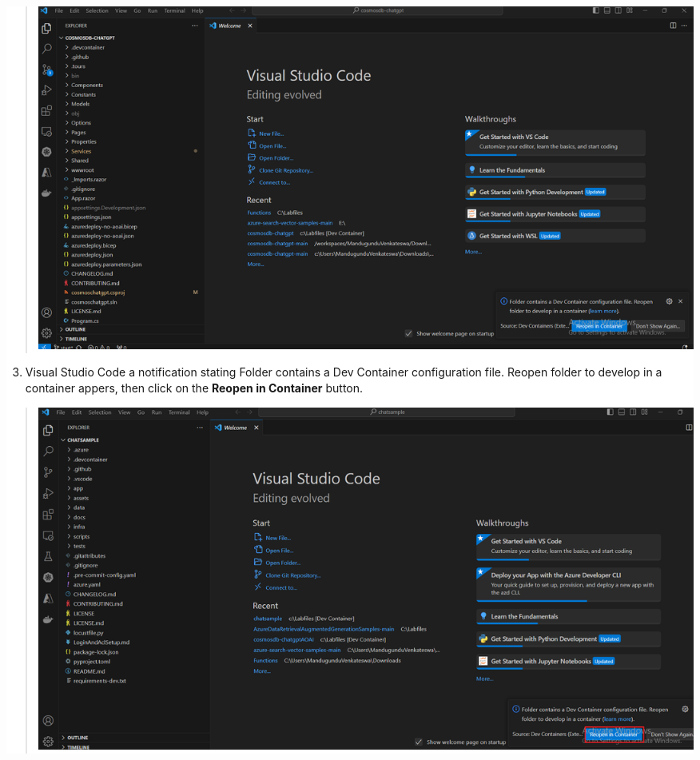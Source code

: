 > ![](./media/image34.png)

3.  Visual Studio Code a notification stating Folder contains a Dev
    Container configuration file. Reopen folder to develop in a
    container appers, then click on the **Reopen in Container** button.

> ![](./media/image35.png)
